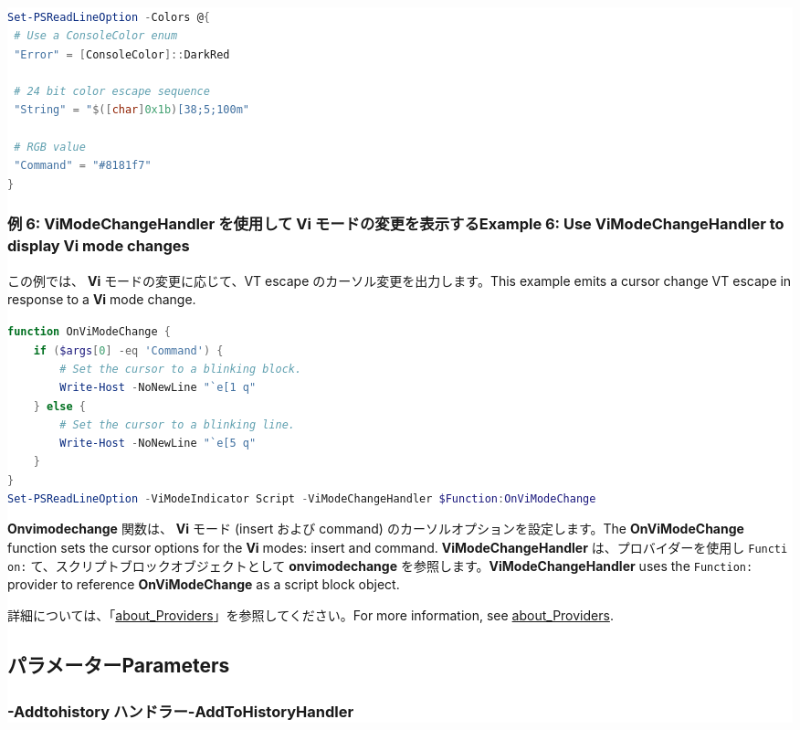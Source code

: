 ```powershell
Set-PSReadLineOption -Colors @{
 # Use a ConsoleColor enum
 "Error" = [ConsoleColor]::DarkRed

 # 24 bit color escape sequence
 "String" = "$([char]0x1b)[38;5;100m"

 # RGB value
 "Command" = "#8181f7"
}
```

### <span data-ttu-id="ca4b6-129">例 6: ViModeChangeHandler を使用して Vi モードの変更を表示する</span><span class="sxs-lookup"><span data-stu-id="ca4b6-129">Example 6: Use ViModeChangeHandler to display Vi mode changes</span></span>

<span data-ttu-id="ca4b6-130">この例では、 **Vi** モードの変更に応じて、VT escape のカーソル変更を出力します。</span><span class="sxs-lookup"><span data-stu-id="ca4b6-130">This example emits a cursor change VT escape in response to a **Vi** mode change.</span></span>

```powershell
function OnViModeChange {
    if ($args[0] -eq 'Command') {
        # Set the cursor to a blinking block.
        Write-Host -NoNewLine "`e[1 q"
    } else {
        # Set the cursor to a blinking line.
        Write-Host -NoNewLine "`e[5 q"
    }
}
Set-PSReadLineOption -ViModeIndicator Script -ViModeChangeHandler $Function:OnViModeChange
```

<span data-ttu-id="ca4b6-131">**Onvimodechange** 関数は、 **Vi** モード (insert および command) のカーソルオプションを設定します。</span><span class="sxs-lookup"><span data-stu-id="ca4b6-131">The **OnViModeChange** function sets the cursor options for the **Vi** modes: insert and command.</span></span>
<span data-ttu-id="ca4b6-132">**ViModeChangeHandler** は、プロバイダーを使用し `Function:` て、スクリプトブロックオブジェクトとして **onvimodechange** を参照します。</span><span class="sxs-lookup"><span data-stu-id="ca4b6-132">**ViModeChangeHandler** uses the `Function:` provider to reference **OnViModeChange** as a script block object.</span></span>

<span data-ttu-id="ca4b6-133">詳細については、「[about_Providers](/powershell/module/microsoft.powershell.core/about/about_providers)」を参照してください。</span><span class="sxs-lookup"><span data-stu-id="ca4b6-133">For more information, see [about_Providers](/powershell/module/microsoft.powershell.core/about/about_providers).</span></span>

## <span data-ttu-id="ca4b6-134">パラメーター</span><span class="sxs-lookup"><span data-stu-id="ca4b6-134">Parameters</span></span>

### <span data-ttu-id="ca4b6-135">-Addtohistory ハンドラー</span><span class="sxs-lookup"><span data-stu-id="ca4b6-135">-AddToHistoryHandler</span></span>
